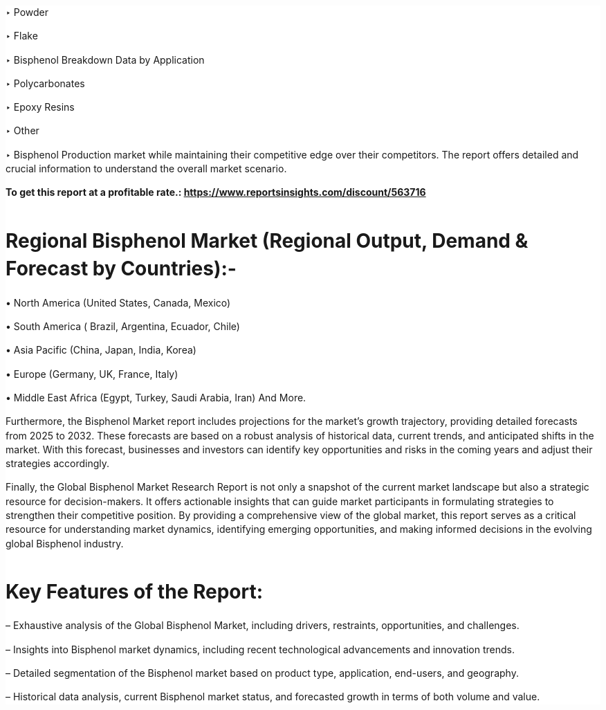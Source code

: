    ‣ Powder

   ‣ Flake

‣ Bisphenol Breakdown Data by Application

   ‣ Polycarbonates

   ‣ Epoxy Resins

   ‣ Other

   ‣ Bisphenol Production market while maintaining their competitive edge over their competitors. The report offers detailed and crucial information to understand the overall market scenario.

<strong>To get this report at a profitable rate.: <a href=https://www.reportsinsights.com/discount/563716>https://www.reportsinsights.com/discount/563716</a></strong>

# <strong>Regional Bisphenol Market (Regional Output, Demand &amp; Forecast by Countries):-</strong>

• North America (United States, Canada, Mexico)

• South America ( Brazil, Argentina, Ecuador, Chile)

• Asia Pacific (China, Japan, India, Korea)

• Europe (Germany, UK, France, Italy)

• Middle East Africa (Egypt, Turkey, Saudi Arabia, Iran) And More.

Furthermore, the Bisphenol Market report includes projections for the market’s growth trajectory, providing detailed forecasts from 2025 to 2032. These forecasts are based on a robust analysis of historical data, current trends, and anticipated shifts in the market. With this forecast, businesses and investors can identify key opportunities and risks in the coming years and adjust their strategies accordingly.

Finally, the Global Bisphenol Market Research Report is not only a snapshot of the current market landscape but also a strategic resource for decision-makers. It offers actionable insights that can guide market participants in formulating strategies to strengthen their competitive position. By providing a comprehensive view of the global market, this report serves as a critical resource for understanding market dynamics, identifying emerging opportunities, and making informed decisions in the evolving global Bisphenol industry.

# <strong>Key Features of the Report:</strong>

– Exhaustive analysis of the Global Bisphenol Market, including drivers, restraints, opportunities, and challenges.

– Insights into Bisphenol market dynamics, including recent technological advancements and innovation trends.

– Detailed segmentation of the Bisphenol market based on product type, application, end-users, and geography.

– Historical data analysis, current Bisphenol market status, and forecasted growth in terms of both volume and value.
